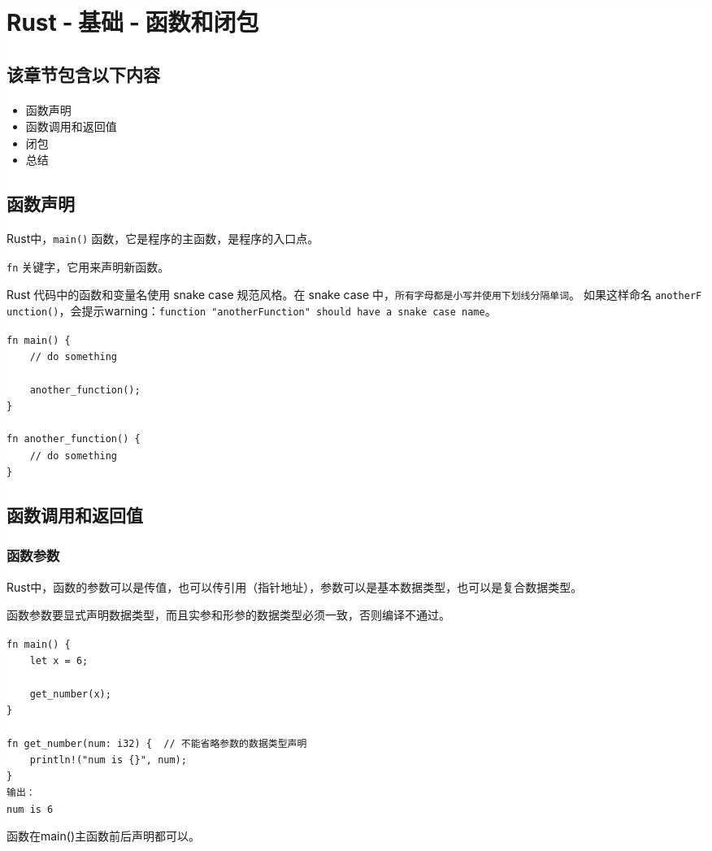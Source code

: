 # Rust - 基础 - 函数和闭包


## 该章节包含以下内容
* 函数声明
* 函数调用和返回值
* 闭包
* 总结

## 函数声明

Rust中，`main()` 函数，它是程序的主函数，是程序的入口点。

`fn` 关键字，它用来声明新函数。

Rust 代码中的函数和变量名使用 snake case 规范风格。在 snake case 中，`所有字母都是小写并使用下划线分隔单词`。
如果这样命名 `anotherFunction()`，会提示warning：`function "anotherFunction" should have a snake case name`。

```
fn main() {
    // do something

    another_function();
}

fn another_function() {
    // do something
}
```

## 函数调用和返回值

### 函数参数
Rust中，函数的参数可以是传值，也可以传引用（指针地址），参数可以是基本数据类型，也可以是复合数据类型。

函数参数要显式声明数据类型，而且实参和形参的数据类型必须一致，否则编译不通过。

```
fn main() {
    let x = 6;
    
    get_number(x);
}

fn get_number(num: i32) {  // 不能省略参数的数据类型声明
    println!("num is {}", num);
}
输出：
num is 6
```

函数在main()主函数前后声明都可以。
